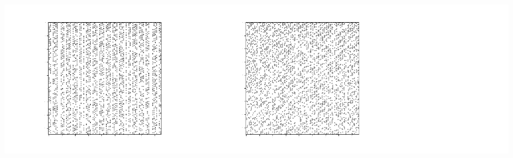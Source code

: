<img src="primes_figures/nxn/primes_170x170.png" height="250">
<img src="primes_figures/nxn/primes_171x171.png" height="250">